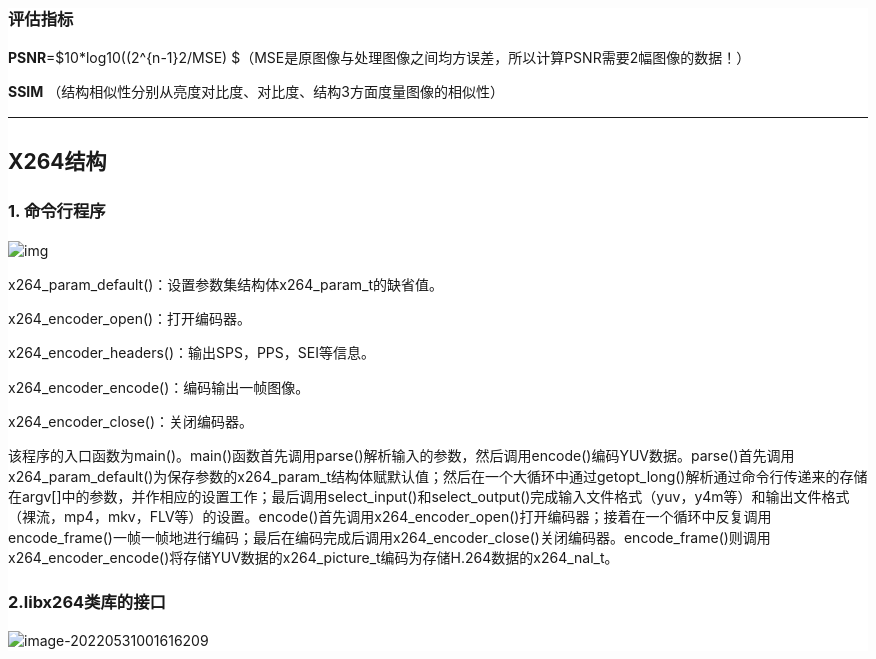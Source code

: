 ### 评估指标

**PSNR**=$10*log10((2^{n-1}2/MSE) $（MSE是原图像与处理图像之间均⽅误差，所以计算PSNR需要2幅图像的数据！）

**SSIM** （结构相似性分别从亮度对⽐度、对⽐度、结构3⽅⾯度量图像的相似性）

-------------

## X264结构

### 1. 命令行程序

![img](https://rossetta-typora-imgsubmit.oss-cn-hangzhou.aliyuncs.com/img/20160304205713131)

x264_param_default()：设置参数集结构体x264_param_t的缺省值。

x264_encoder_open()：打开编码器。

x264_encoder_headers()：输出SPS，PPS，SEI等信息。

x264_encoder_encode()：编码输出一帧图像。

x264_encoder_close()：关闭编码器。

该程序的入口函数为main()。main()函数首先调用parse()解析输入的参数，然后调用encode()编码YUV数据。parse()首先调用x264_param_default()为保存参数的x264_param_t结构体赋默认值；然后在一个大循环中通过getopt_long()解析通过命令行传递来的存储在argv[]中的参数，并作相应的设置工作；最后调用select_input()和select_output()完成输入文件格式（yuv，y4m等）和输出文件格式（裸流，mp4，mkv，FLV等）的设置。encode()首先调用x264_encoder_open()打开编码器；接着在一个循环中反复调用encode_frame()一帧一帧地进行编码；最后在编码完成后调用x264_encoder_close()关闭编码器。encode_frame()则调用x264_encoder_encode()将存储YUV数据的x264_picture_t编码为存储H.264数据的x264_nal_t。

### 2.libx264类库的接口

![image-20220531001616209](https://rossetta-typora-imgsubmit.oss-cn-hangzhou.aliyuncs.com/img/image-20220531001616209.png)
